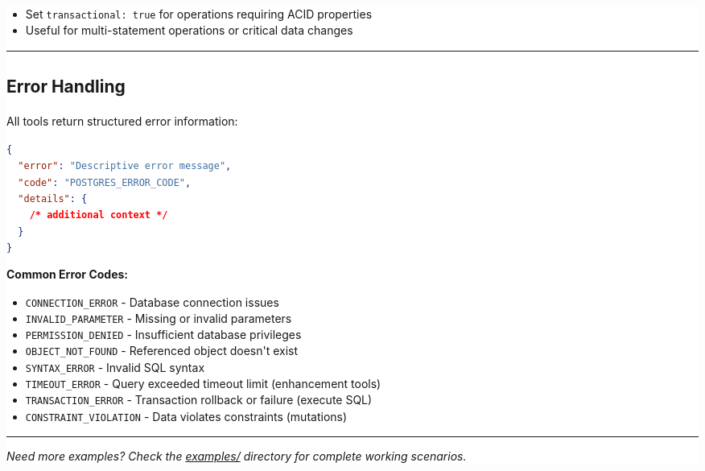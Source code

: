 - Set `transactional: true` for operations requiring ACID properties
- Useful for multi-statement operations or critical data changes

---

## Error Handling

All tools return structured error information:

```json
{
  "error": "Descriptive error message",
  "code": "POSTGRES_ERROR_CODE",
  "details": {
    /* additional context */
  }
}
```

**Common Error Codes:**

- `CONNECTION_ERROR` - Database connection issues
- `INVALID_PARAMETER` - Missing or invalid parameters
- `PERMISSION_DENIED` - Insufficient database privileges
- `OBJECT_NOT_FOUND` - Referenced object doesn't exist
- `SYNTAX_ERROR` - Invalid SQL syntax
- `TIMEOUT_ERROR` - Query exceeded timeout limit (enhancement tools)
- `TRANSACTION_ERROR` - Transaction rollback or failure (execute SQL)
- `CONSTRAINT_VIOLATION` - Data violates constraints (mutations)

---

_Need more examples? Check the [examples/](./examples/) directory for complete working scenarios._
